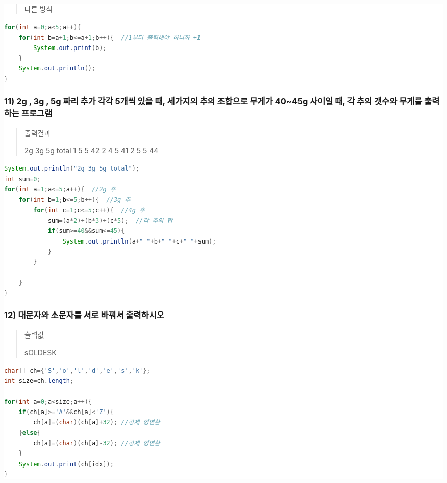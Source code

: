 > 다른 방식

```java
for(int a=0;a<5;a++){
    for(int b=a+1;b<=a+1;b++){	//1부터 출력해야 하니까 +1
        System.out.print(b);
    }
    System.out.println();
}
```









### 11) 2g , 3g , 5g 짜리 추가 각각 5개씩 있을 때, 세가지의 추의 조합으로 무게가 40~45g 사이일 때, 각 추의 갯수와 무게를 출력하는 프로그램

> 출력결과
>
> 2g 3g 5g  total
> 1   5  5   42
> 2   4  5   41
> 2   5  5   44

```java
System.out.println("2g 3g 5g total");
int sum=0;
for(int a=1;a<=5;a++){	//2g 추
    for(int b=1;b<=5;b++){	//3g 추
        for(int c=1;c<=5;c++){	//4g 추
            sum=(a*2)+(b*3)+(c*5);	//각 추의 합
            if(sum>=40&&sum<=45){
                System.out.println(a+" "+b+" "+c+" "+sum);
            }
        }
        
    }
}
```









### 12) 대문자와 소문자를 서로 바꿔서 출력하시오

> 출력값
>
> sOLDESK

```java
char[] ch={'S','o','l','d','e','s','k'};
int size=ch.length;

for(int a=0;a<size;a++){
    if(ch[a]>='A'&&ch[a]<'Z'){
        ch[a]=(char)(ch[a]+32);	//강제 형변환
    }else{
        ch[a]=(char)(ch[a]-32);	//강제 형변환
    }
    System.out.print(ch[idx]);
}
```
